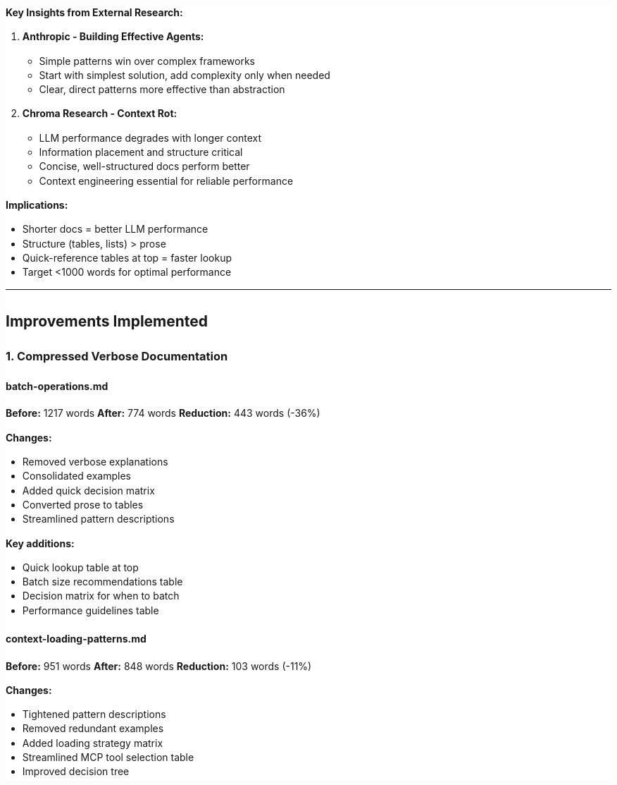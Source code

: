 **Key Insights from External Research:**

1. **Anthropic - Building Effective Agents:**
   - Simple patterns win over complex frameworks
   - Start with simplest solution, add complexity only when needed
   - Clear, direct patterns more effective than abstraction

2. **Chroma Research - Context Rot:**
   - LLM performance degrades with longer context
   - Information placement and structure critical
   - Concise, well-structured docs perform better
   - Context engineering essential for reliable performance

**Implications:**
- Shorter docs = better LLM performance
- Structure (tables, lists) > prose
- Quick-reference tables at top = faster lookup
- Target <1000 words for optimal performance

---

## Improvements Implemented

### 1. Compressed Verbose Documentation

#### batch-operations.md
**Before:** 1217 words
**After:** 774 words
**Reduction:** 443 words (-36%)

**Changes:**
- Removed verbose explanations
- Consolidated examples
- Added quick decision matrix
- Converted prose to tables
- Streamlined pattern descriptions

**Key additions:**
- Quick lookup table at top
- Batch size recommendations table
- Decision matrix for when to batch
- Performance guidelines table

#### context-loading-patterns.md
**Before:** 951 words
**After:** 848 words
**Reduction:** 103 words (-11%)

**Changes:**
- Tightened pattern descriptions
- Removed redundant examples
- Added loading strategy matrix
- Streamlined MCP tool selection table
- Improved decision tree
